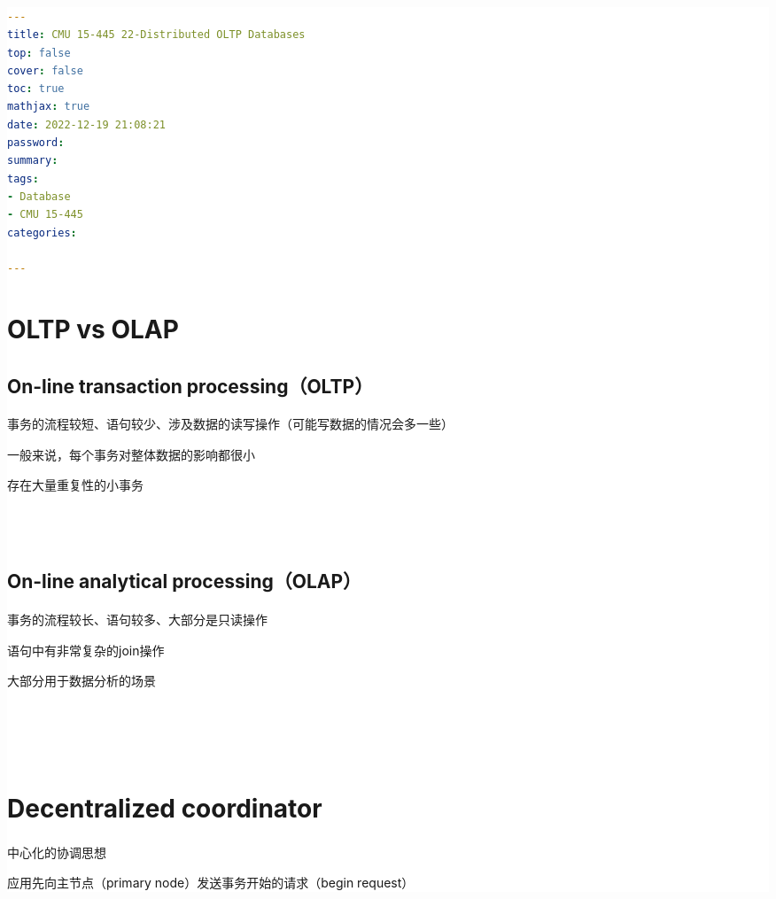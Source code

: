 ```yaml
---
title: CMU 15-445 22-Distributed OLTP Databases
top: false
cover: false
toc: true
mathjax: true
date: 2022-12-19 21:08:21
password:
summary:
tags:
- Database
- CMU 15-445
categories:

---
```






# OLTP vs OLAP

## On-line transaction processing（OLTP）

事务的流程较短、语句较少、涉及数据的读写操作（可能写数据的情况会多一些）

一般来说，每个事务对整体数据的影响都很小

存在大量重复性的小事务

<br/>

<br/>

## On-line analytical processing（OLAP）

事务的流程较长、语句较多、大部分是只读操作

语句中有非常复杂的join操作

大部分用于数据分析的场景

<br/>

<br/>

<br/>

# Decentralized coordinator

中心化的协调思想

应用先向主节点（primary node）发送事务开始的请求（begin request）

